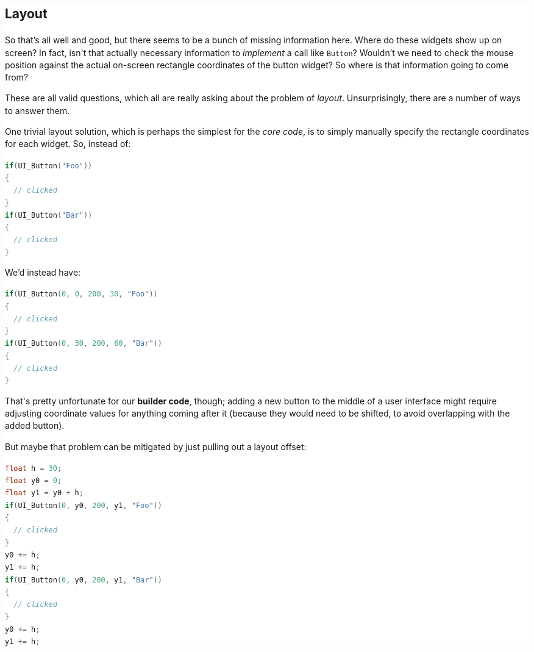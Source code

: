 ## Layout

So that’s all well and good, but there seems to be a bunch of missing information here. Where do these widgets show up on screen? In fact, isn't that actually necessary information to _implement_ a call like `Button`? Wouldn’t we need to check the mouse position against the actual on-screen rectangle coordinates of the button widget? So where is that information going to come from?

These are all valid questions, which all are really asking about the problem of _layout_. Unsurprisingly, there are a number of ways to answer them.

One trivial layout solution, which is perhaps the simplest for the _core code_, is to simply manually specify the rectangle coordinates for each widget. So, instead of:

```c++
if(UI_Button("Foo"))
{
  // clicked
}
if(UI_Button("Bar"))
{
  // clicked
}
```

We’d instead have:

```c++
if(UI_Button(0, 0, 200, 30, "Foo"))
{
  // clicked
}
if(UI_Button(0, 30, 200, 60, "Bar"))
{
  // clicked
}
```

That's pretty unfortunate for our **builder code**, though; adding a new button to the middle of a user interface might require adjusting coordinate values for anything coming after it (because they would need to be shifted, to avoid overlapping with the added button).

But maybe that problem can be mitigated by just pulling out a layout offset:

```c++
float h = 30;
float y0 = 0;
float y1 = y0 + h;
if(UI_Button(0, y0, 200, y1, "Foo"))
{
  // clicked
}
y0 += h;
y1 += h;
if(UI_Button(0, y0, 200, y1, "Bar"))
{
  // clicked
}
y0 += h;
y1 += h;
```
